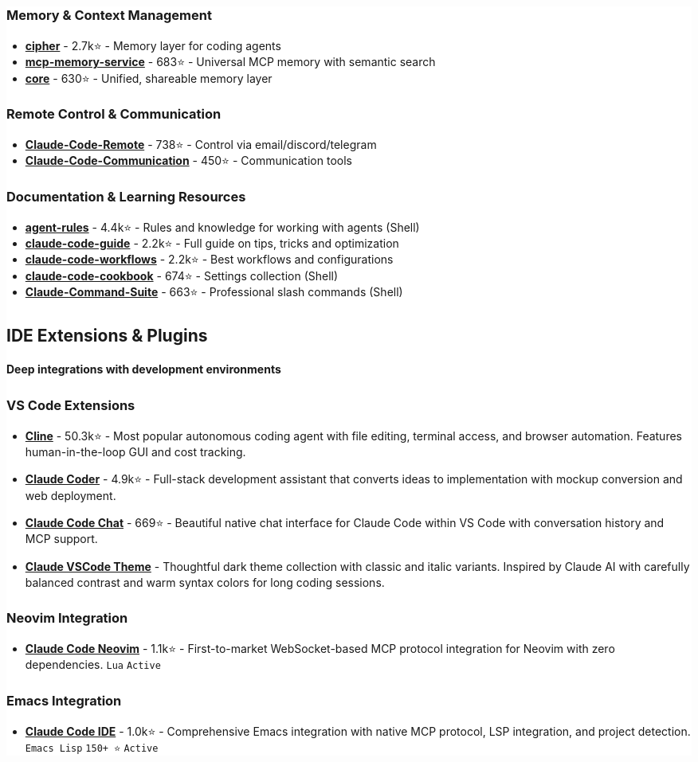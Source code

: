 ### Memory & Context Management
- **[cipher](https://github.com/campfirein/cipher)** - 2.7k⭐ - Memory layer for coding agents
- **[mcp-memory-service](https://github.com/doobidoo/mcp-memory-service)** - 683⭐ - Universal MCP memory with semantic search
- **[core](https://github.com/RedPlanetHQ/core)** - 630⭐ - Unified, shareable memory layer

### Remote Control & Communication
- **[Claude-Code-Remote](https://github.com/JessyTsui/Claude-Code-Remote)** - 738⭐ - Control via email/discord/telegram
- **[Claude-Code-Communication](https://github.com/nishimoto265/Claude-Code-Communication)** - 450⭐ - Communication tools

### Documentation & Learning Resources
- **[agent-rules](https://github.com/steipete/agent-rules)** - 4.4k⭐ - Rules and knowledge for working with agents (Shell)
- **[claude-code-guide](https://github.com/zebbern/claude-code-guide)** - 2.2k⭐ - Full guide on tips, tricks and optimization
- **[claude-code-workflows](https://github.com/OneRedOak/claude-code-workflows)** - 2.2k⭐ - Best workflows and configurations
- **[claude-code-cookbook](https://github.com/wasabeef/claude-code-cookbook/blob/main/README_en.md)** - 674⭐ - Settings collection (Shell)
- **[Claude-Command-Suite](https://github.com/qdhenry/Claude-Command-Suite)** - 663⭐ - Professional slash commands (Shell)

## IDE Extensions & Plugins

**Deep integrations with development environments**

### VS Code Extensions
- **[Cline](https://github.com/cline/cline)** - 50.3k⭐ - Most popular autonomous coding agent with file editing, terminal access, and browser automation. Features human-in-the-loop GUI and cost tracking.

- **[Claude Coder](https://github.com/kodu-ai/claude-coder)** - 4.9k⭐ - Full-stack development assistant that converts ideas to implementation with mockup conversion and web deployment.

- **[Claude Code Chat](https://github.com/andrepimenta/claude-code-chat)** - 669⭐ - Beautiful native chat interface for Claude Code within VS Code with conversation history and MCP support.

- **[Claude VSCode Theme](https://marketplace.visualstudio.com/items?itemName=AlvinUnreal.claude-vscode-theme)** - Thoughtful dark theme collection with classic and italic variants. Inspired by Claude AI with carefully balanced contrast and warm syntax colors for long coding sessions.

### Neovim Integration
- **[Claude Code Neovim](https://github.com/coder/claudecode.nvim)** - 1.1k⭐ - First-to-market WebSocket-based MCP protocol integration for Neovim with zero dependencies. `Lua` `Active`

### Emacs Integration
- **[Claude Code IDE](https://github.com/manzaltu/claude-code-ide.el)** - 1.0k⭐ - Comprehensive Emacs integration with native MCP protocol, LSP integration, and project detection. `Emacs Lisp` `150+ ⭐` `Active`

